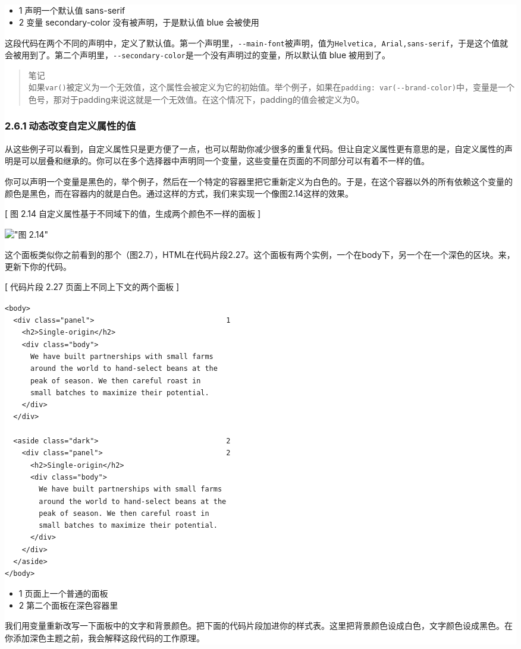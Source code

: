 * 1 声明一个默认值 sans-serif
* 2 变量 secondary-color 没有被声明，于是默认值 blue 会被使用

这段代码在两个不同的声明中，定义了默认值。第一个声明里，`--main-font`被声明，值为`Helvetica, Arial,sans-serif`，于是这个值就会被用到了。第二个声明里，`--secondary-color`是一个没有声明过的变量，所以默认值 blue 被用到了。

> 笔记  
> 如果`var()`被定义为一个无效值，这个属性会被定义为它的初始值。举个例子，如果在`padding: var(--brand-color)`中，变量是一个色号，那对于padding来说这就是一个无效值。在这个情况下，padding的值会被定义为0。

### 2.6.1 动态改变自定义属性的值

从这些例子可以看到，自定义属性只是更方便了一点，也可以帮助你减少很多的重复代码。但让自定义属性更有意思的是，自定义属性的声明是可以层叠和继承的。你可以在多个选择器中声明同一个变量，这些变量在页面的不同部分可以有着不一样的值。

你可以声明一个变量是黑色的，举个例子，然后在一个特定的容器里把它重新定义为白色的。于是，在这个容器以外的所有依赖这个变量的颜色是黑色，而在容器内的就是白色。通过这样的方式，我们来实现一个像图2.14这样的效果。

[ 图 2.14 自定义属性基于不同域下的值，生成两个颜色不一样的面板 ]

!["图 2.14"](https://sinacloud.net/woodysblog/css-in-depth/02fig14_alt.jpg)

这个面板类似你之前看到的那个（图2.7），HTML在代码片段2.27。这个面板有两个实例，一个在body下，另一个在一个深色的区块。来，更新下你的代码。

[ 代码片段 2.27 页面上不同上下文的两个面板 ]

```
<body>
  <div class="panel">                               1
    <h2>Single-origin</h2>
    <div class="body">
      We have built partnerships with small farms
      around the world to hand-select beans at the
      peak of season. We then careful roast in
      small batches to maximize their potential.
    </div>
  </div>

  <aside class="dark">                              2
    <div class="panel">                             2
      <h2>Single-origin</h2>
      <div class="body">
        We have built partnerships with small farms
        around the world to hand-select beans at the
        peak of season. We then careful roast in
        small batches to maximize their potential.
      </div>
    </div>
  </aside>
</body>
```

* 1 页面上一个普通的面板
* 2 第二个面板在深色容器里

我们用变量重新改写一下面板中的文字和背景颜色。把下面的代码片段加进你的样式表。这里把背景颜色设成白色，文字颜色设成黑色。在你添加深色主题之前，我会解释这段代码的工作原理。
